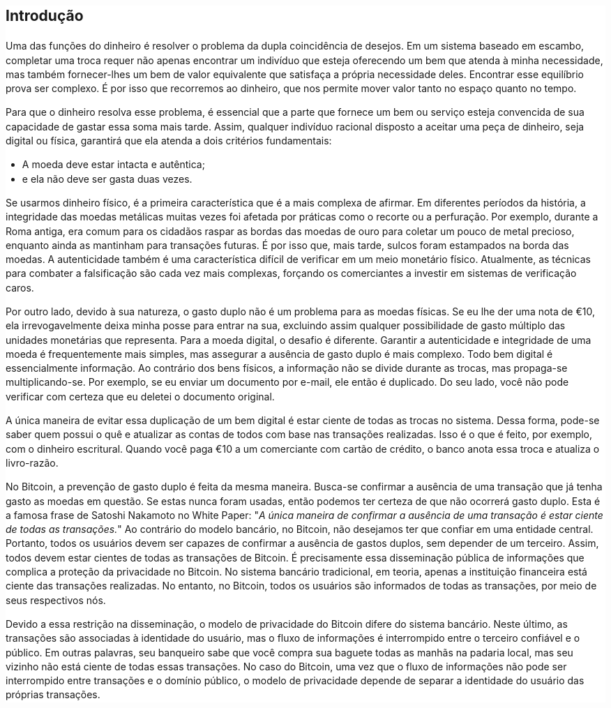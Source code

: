 ## Introdução
Uma das funções do dinheiro é resolver o problema da dupla coincidência de desejos. Em um sistema baseado em escambo, completar uma troca requer não apenas encontrar um indivíduo que esteja oferecendo um bem que atenda à minha necessidade, mas também fornecer-lhes um bem de valor equivalente que satisfaça a própria necessidade deles. Encontrar esse equilíbrio prova ser complexo. É por isso que recorremos ao dinheiro, que nos permite mover valor tanto no espaço quanto no tempo.

Para que o dinheiro resolva esse problema, é essencial que a parte que fornece um bem ou serviço esteja convencida de sua capacidade de gastar essa soma mais tarde. Assim, qualquer indivíduo racional disposto a aceitar uma peça de dinheiro, seja digital ou física, garantirá que ela atenda a dois critérios fundamentais:
- A moeda deve estar intacta e autêntica;
- e ela não deve ser gasta duas vezes.

Se usarmos dinheiro físico, é a primeira característica que é a mais complexa de afirmar. Em diferentes períodos da história, a integridade das moedas metálicas muitas vezes foi afetada por práticas como o recorte ou a perfuração. Por exemplo, durante a Roma antiga, era comum para os cidadãos raspar as bordas das moedas de ouro para coletar um pouco de metal precioso, enquanto ainda as mantinham para transações futuras. É por isso que, mais tarde, sulcos foram estampados na borda das moedas. A autenticidade também é uma característica difícil de verificar em um meio monetário físico. Atualmente, as técnicas para combater a falsificação são cada vez mais complexas, forçando os comerciantes a investir em sistemas de verificação caros.

Por outro lado, devido à sua natureza, o gasto duplo não é um problema para as moedas físicas. Se eu lhe der uma nota de €10, ela irrevogavelmente deixa minha posse para entrar na sua, excluindo assim qualquer possibilidade de gasto múltiplo das unidades monetárias que representa.
Para a moeda digital, o desafio é diferente. Garantir a autenticidade e integridade de uma moeda é frequentemente mais simples, mas assegurar a ausência de gasto duplo é mais complexo. Todo bem digital é essencialmente informação. Ao contrário dos bens físicos, a informação não se divide durante as trocas, mas propaga-se multiplicando-se. Por exemplo, se eu enviar um documento por e-mail, ele então é duplicado. Do seu lado, você não pode verificar com certeza que eu deletei o documento original.

A única maneira de evitar essa duplicação de um bem digital é estar ciente de todas as trocas no sistema. Dessa forma, pode-se saber quem possui o quê e atualizar as contas de todos com base nas transações realizadas. Isso é o que é feito, por exemplo, com o dinheiro escritural. Quando você paga €10 a um comerciante com cartão de crédito, o banco anota essa troca e atualiza o livro-razão.

No Bitcoin, a prevenção de gasto duplo é feita da mesma maneira. Busca-se confirmar a ausência de uma transação que já tenha gasto as moedas em questão. Se estas nunca foram usadas, então podemos ter certeza de que não ocorrerá gasto duplo. Esta é a famosa frase de Satoshi Nakamoto no White Paper: "*A única maneira de confirmar a ausência de uma transação é estar ciente de todas as transações.*"
Ao contrário do modelo bancário, no Bitcoin, não desejamos ter que confiar em uma entidade central. Portanto, todos os usuários devem ser capazes de confirmar a ausência de gastos duplos, sem depender de um terceiro. Assim, todos devem estar cientes de todas as transações de Bitcoin.
É precisamente essa disseminação pública de informações que complica a proteção da privacidade no Bitcoin. No sistema bancário tradicional, em teoria, apenas a instituição financeira está ciente das transações realizadas. No entanto, no Bitcoin, todos os usuários são informados de todas as transações, por meio de seus respectivos nós.

Devido a essa restrição na disseminação, o modelo de privacidade do Bitcoin difere do sistema bancário. Neste último, as transações são associadas à identidade do usuário, mas o fluxo de informações é interrompido entre o terceiro confiável e o público. Em outras palavras, seu banqueiro sabe que você compra sua baguete todas as manhãs na padaria local, mas seu vizinho não está ciente de todas essas transações. No caso do Bitcoin, uma vez que o fluxo de informações não pode ser interrompido entre transações e o domínio público, o modelo de privacidade depende de separar a identidade do usuário das próprias transações.